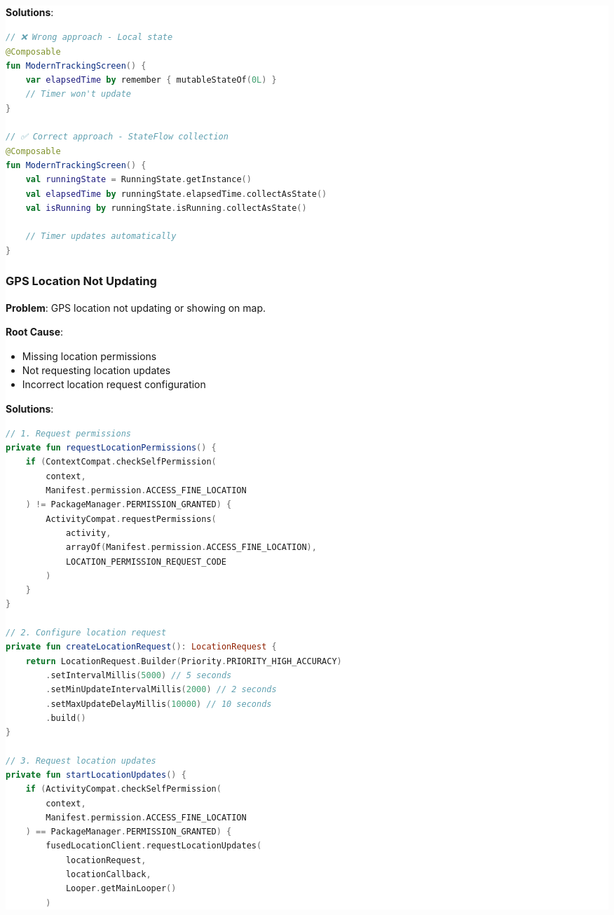 **Solutions**:
```kotlin
// ❌ Wrong approach - Local state
@Composable
fun ModernTrackingScreen() {
    var elapsedTime by remember { mutableStateOf(0L) }
    // Timer won't update
}

// ✅ Correct approach - StateFlow collection
@Composable
fun ModernTrackingScreen() {
    val runningState = RunningState.getInstance()
    val elapsedTime by runningState.elapsedTime.collectAsState()
    val isRunning by runningState.isRunning.collectAsState()
    
    // Timer updates automatically
}
```

### GPS Location Not Updating

**Problem**: GPS location not updating or showing on map.

**Root Cause**:
- Missing location permissions
- Not requesting location updates
- Incorrect location request configuration

**Solutions**:
```kotlin
// 1. Request permissions
private fun requestLocationPermissions() {
    if (ContextCompat.checkSelfPermission(
        context,
        Manifest.permission.ACCESS_FINE_LOCATION
    ) != PackageManager.PERMISSION_GRANTED) {
        ActivityCompat.requestPermissions(
            activity,
            arrayOf(Manifest.permission.ACCESS_FINE_LOCATION),
            LOCATION_PERMISSION_REQUEST_CODE
        )
    }
}

// 2. Configure location request
private fun createLocationRequest(): LocationRequest {
    return LocationRequest.Builder(Priority.PRIORITY_HIGH_ACCURACY)
        .setIntervalMillis(5000) // 5 seconds
        .setMinUpdateIntervalMillis(2000) // 2 seconds
        .setMaxUpdateDelayMillis(10000) // 10 seconds
        .build()
}

// 3. Request location updates
private fun startLocationUpdates() {
    if (ActivityCompat.checkSelfPermission(
        context,
        Manifest.permission.ACCESS_FINE_LOCATION
    ) == PackageManager.PERMISSION_GRANTED) {
        fusedLocationClient.requestLocationUpdates(
            locationRequest,
            locationCallback,
            Looper.getMainLooper()
        )
```